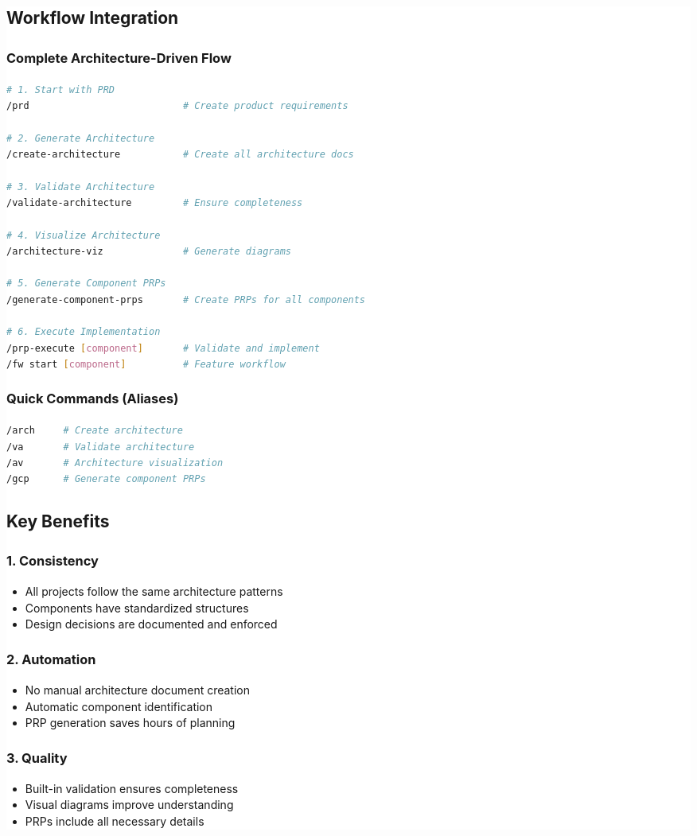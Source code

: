 ## Workflow Integration

### Complete Architecture-Driven Flow

```bash
# 1. Start with PRD
/prd                           # Create product requirements

# 2. Generate Architecture
/create-architecture           # Create all architecture docs

# 3. Validate Architecture
/validate-architecture         # Ensure completeness

# 4. Visualize Architecture
/architecture-viz              # Generate diagrams

# 5. Generate Component PRPs
/generate-component-prps       # Create PRPs for all components

# 6. Execute Implementation
/prp-execute [component]       # Validate and implement
/fw start [component]          # Feature workflow
```

### Quick Commands (Aliases)

```bash
/arch     # Create architecture
/va       # Validate architecture  
/av       # Architecture visualization
/gcp      # Generate component PRPs
```

## Key Benefits

### 1. **Consistency**
- All projects follow the same architecture patterns
- Components have standardized structures
- Design decisions are documented and enforced

### 2. **Automation**
- No manual architecture document creation
- Automatic component identification
- PRP generation saves hours of planning

### 3. **Quality**
- Built-in validation ensures completeness
- Visual diagrams improve understanding
- PRPs include all necessary details
